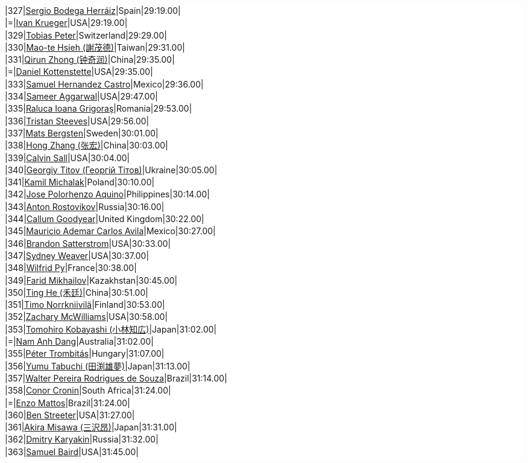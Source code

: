 |327|[Sergio Bodega Herráiz](https://www.worldcubeassociation.org/persons/2014HERR08)|Spain|29:19.00|  
|=|[Ivan Krueger](https://www.worldcubeassociation.org/persons/2016KRUE01)|USA|29:19.00|  
|329|[Tobias Peter](https://www.worldcubeassociation.org/persons/2014PETE03)|Switzerland|29:29.00|  
|330|[Mao-te Hsieh (謝茂德)](https://www.worldcubeassociation.org/persons/2010SIEM01)|Taiwan|29:31.00|  
|331|[Qirun Zhong (钟奇润)](https://www.worldcubeassociation.org/persons/2008ZHON01)|China|29:35.00|  
|=|[Daniel Kottenstette](https://www.worldcubeassociation.org/persons/2012KOTT01)|USA|29:35.00|  
|333|[Samuel Hernandez Castro](https://www.worldcubeassociation.org/persons/2016CAST31)|Mexico|29:36.00|  
|334|[Sameer Aggarwal](https://www.worldcubeassociation.org/persons/2017AGGA01)|USA|29:47.00|  
|335|[Raluca Ioana Grigoraș](https://www.worldcubeassociation.org/persons/2016GRIG01)|Romania|29:53.00|  
|336|[Tristan Steeves](https://www.worldcubeassociation.org/persons/2016STEE01)|USA|29:56.00|  
|337|[Mats Bergsten](https://www.worldcubeassociation.org/persons/2008BERG04)|Sweden|30:01.00|  
|338|[Hong Zhang (张宏)](https://www.worldcubeassociation.org/persons/2008ZHAN13)|China|30:03.00|  
|339|[Calvin Sall](https://www.worldcubeassociation.org/persons/2015SALL01)|USA|30:04.00|  
|340|[Georgiy Titov (Георгій Тітов)](https://www.worldcubeassociation.org/persons/2013TITO02)|Ukraine|30:05.00|  
|341|[Kamil Michalak](https://www.worldcubeassociation.org/persons/2016MICH01)|Poland|30:10.00|  
|342|[Jose Polorhenzo Aquino](https://www.worldcubeassociation.org/persons/2016AQUI02)|Philippines|30:14.00|  
|343|[Anton Rostovikov](https://www.worldcubeassociation.org/persons/2009ROST01)|Russia|30:16.00|  
|344|[Callum Goodyear](https://www.worldcubeassociation.org/persons/2012GOOD02)|United Kingdom|30:22.00|  
|345|[Mauricio Ademar Carlos Avila](https://www.worldcubeassociation.org/persons/2014AVIL05)|Mexico|30:27.00|  
|346|[Brandon Satterstrom](https://www.worldcubeassociation.org/persons/2014SATT01)|USA|30:33.00|  
|347|[Sydney Weaver](https://www.worldcubeassociation.org/persons/2013WEAV01)|USA|30:37.00|  
|348|[Wilfrid Py](https://www.worldcubeassociation.org/persons/2016PYWI01)|France|30:38.00|  
|349|[Farid Mikhailov](https://www.worldcubeassociation.org/persons/2015MIKH04)|Kazakhstan|30:45.00|  
|350|[Ting He (禾廷)](https://www.worldcubeassociation.org/persons/2015HETI01)|China|30:51.00|  
|351|[Timo Norrkniivilä](https://www.worldcubeassociation.org/persons/2017NORR01)|Finland|30:53.00|  
|352|[Zachary McWilliams](https://www.worldcubeassociation.org/persons/2009MCWI01)|USA|30:58.00|  
|353|[Tomohiro Kobayashi (小林知広)](https://www.worldcubeassociation.org/persons/2013KOBA01)|Japan|31:02.00|  
|=|[Nam Anh Dang](https://www.worldcubeassociation.org/persons/2016DANG08)|Australia|31:02.00|  
|355|[Péter Trombitás](https://www.worldcubeassociation.org/persons/2008TROM01)|Hungary|31:07.00|  
|356|[Yumu Tabuchi (田渕雄夢)](https://www.worldcubeassociation.org/persons/2006TABU02)|Japan|31:13.00|  
|357|[Walter Pereira Rodrigues de Souza](https://www.worldcubeassociation.org/persons/2010SOUZ01)|Brazil|31:14.00|  
|358|[Conor Cronin](https://www.worldcubeassociation.org/persons/2013CRON01)|South Africa|31:24.00|  
|=|[Enzo Mattos](https://www.worldcubeassociation.org/persons/2015MATT05)|Brazil|31:24.00|  
|360|[Ben Streeter](https://www.worldcubeassociation.org/persons/2013STRE01)|USA|31:27.00|  
|361|[Akira Misawa (三沢昂)](https://www.worldcubeassociation.org/persons/2010MISA01)|Japan|31:31.00|  
|362|[Dmitry Karyakin](https://www.worldcubeassociation.org/persons/2010KARY02)|Russia|31:32.00|  
|363|[Samuel Baird](https://www.worldcubeassociation.org/persons/2016BAIR01)|USA|31:45.00|  